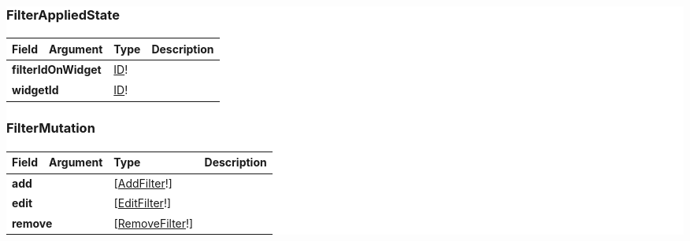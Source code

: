 ### FilterAppliedState

<table>
<thead>
<tr>
<th align="left">Field</th>
<th align="right">Argument</th>
<th align="left">Type</th>
<th align="left">Description</th>
</tr>
</thead>
<tbody>
<tr>
<td colspan="2" valign="top"><strong id="filterappliedstate.filteridonwidget">filterIdOnWidget</strong></td>
<td valign="top"><a href="#id">ID</a>!</td>
<td></td>
</tr>
<tr>
<td colspan="2" valign="top"><strong id="filterappliedstate.widgetid">widgetId</strong></td>
<td valign="top"><a href="#id">ID</a>!</td>
<td></td>
</tr>
</tbody>
</table>

### FilterMutation

<table>
<thead>
<tr>
<th align="left">Field</th>
<th align="right">Argument</th>
<th align="left">Type</th>
<th align="left">Description</th>
</tr>
</thead>
<tbody>
<tr>
<td colspan="2" valign="top"><strong id="filtermutation.add">add</strong></td>
<td valign="top">[<a href="#addfilter">AddFilter</a>!]</td>
<td></td>
</tr>
<tr>
<td colspan="2" valign="top"><strong id="filtermutation.edit">edit</strong></td>
<td valign="top">[<a href="#editfilter">EditFilter</a>!]</td>
<td></td>
</tr>
<tr>
<td colspan="2" valign="top"><strong id="filtermutation.remove">remove</strong></td>
<td valign="top">[<a href="#removefilter">RemoveFilter</a>!]</td>
<td></td>
</tr>
</tbody>
</table>
